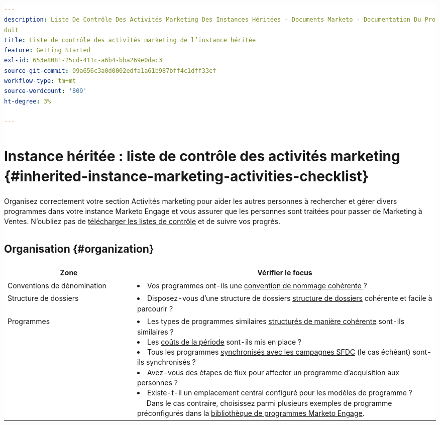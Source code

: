 ```yaml
---
description: Liste De Contrôle Des Activités Marketing Des Instances Héritées - Documents Marketo - Documentation Du Produit
title: Liste de contrôle des activités marketing de l’instance héritée
feature: Getting Started
exl-id: 653e8081-25cd-411c-a6b4-bba269e0dac3
source-git-commit: 09a656c3a0d0002edfa1a61b987bff4c1dff33cf
workflow-type: tm+mt
source-wordcount: '809'
ht-degree: 3%

---
```


# Instance héritée : liste de contrôle des activités marketing {#inherited-instance-marketing-activities-checklist}

Organisez correctement votre section Activités marketing pour aider les autres personnes à rechercher et gérer divers programmes dans votre instance Marketo Engage et vous assurer que les personnes sont traitées pour passer de Marketing à Ventes. N’oubliez pas de [télécharger les listes de contrôle](/help/marketo/getting-started/inheriting-a-marketo-engage-instance/assets/adobe-marketo-engage-inherited-instance-admin-checklist.xlsx) et de suivre vos progrès.

## Organisation {#organization}

<table>
 <tbody>
  <tr>
   <th style="width:30%">Zone</th>
   <th style="width:70%">Vérifier le focus</th>
  </tr>
  <tr>
   <td>Conventions de dénomination</td>
   <td><li>Vos programmes ont-ils une <a href="/help/marketo/product-docs/core-marketo-concepts/programs/working-with-programs/best-practice-how-to-organize-your-programs.md#naming-schemes" target="_blank"> convention de nommage cohérente </a> ?</li></td>
  </tr>
  <tr>
   <td>Structure de dossiers</td>
   <td><li>Disposez-vous d’une structure de dossiers <a href="/help/marketo/product-docs/core-marketo-concepts/programs/working-with-programs/best-practice-how-to-organize-your-programs.md#folders" target="_blank">structure de dossiers</a> cohérente et facile à parcourir ?</li></td>
  </tr>
  <tr>
   <td>Programmes</td>
   <td><li>Les types de programmes similaires <a href="/help/marketo/product-docs/core-marketo-concepts/programs/working-with-programs/best-practice-how-to-organize-your-programs.md" target="_blank">structurés de manière cohérente</a> sont-ils similaires ?</li>
<li>Les <a href="/help/marketo/product-docs/core-marketo-concepts/programs/working-with-programs/understanding-period-costs.md" target="_blank">coûts de la période</a> sont-ils mis en place ?</li>
<li>Tous les programmes <a href="/help/marketo/product-docs/crm-sync/salesforce-sync/sfdc-sync-details/how-to-match-program-statuses-and-salesforce-campaign-statuses-prior-to-sync.md" target="_blank">synchronisés avec les campagnes SFDC</a> (le cas échéant) sont-ils synchronisés ?</li>
<li>Avez-vous des étapes de flux pour affecter un <a href="/help/marketo/product-docs/core-marketo-concepts/programs/creating-programs/understanding-program-membership.md#acquisition-program" target="_blank">programme d’acquisition</a> aux personnes ?</li>
<li>Existe-t-il un emplacement central configuré pour les modèles de programme ?
   <br/>     Dans le cas contraire, choisissez parmi plusieurs exemples de programme préconfigurés dans la <a href="/help/marketo/product-docs/core-marketo-concepts/programs/program-library/program-import-library-overview.md" target="_blank">bibliothèque de programmes Marketo Engage</a>.</li></td>
  </tr>